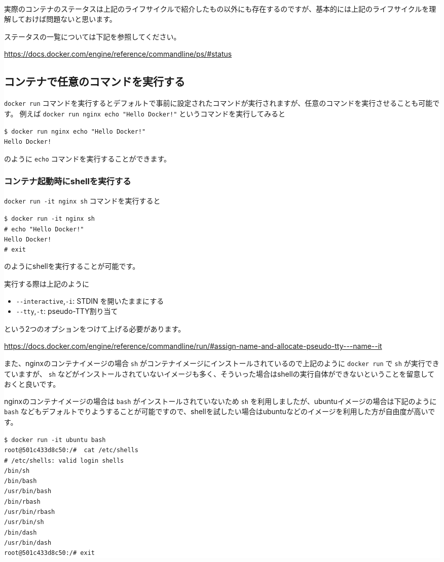 実際のコンテナのステータスは上記のライフサイクルで紹介したもの以外にも存在するのですが、基本的には上記のライフサイクルを理解しておけば問題ないと思います。

ステータスの一覧については下記を参照してください。

https://docs.docker.com/engine/reference/commandline/ps/#status

## コンテナで任意のコマンドを実行する

`docker run` コマンドを実行するとデフォルトで事前に設定されたコマンドが実行されますが、任意のコマンドを実行させることも可能です。
例えば `docker run nginx echo "Hello Docker!"` というコマンドを実行してみると

```Shell
$ docker run nginx echo "Hello Docker!"
Hello Docker!
```

のように `echo` コマンドを実行することができます。

### コンテナ起動時にshellを実行する

`docker run -it nginx sh` コマンドを実行すると

```Shell
$ docker run -it nginx sh
# echo "Hello Docker!"
Hello Docker!
# exit
```

のようにshellを実行することが可能です。  

実行する際は上記のように

- `--interactive`,`-i`: STDIN を開いたままにする
- `--tty`,`-t`: pseudo-TTY割り当て

という2つのオプションをつけて上げる必要があります。

https://docs.docker.com/engine/reference/commandline/run/#assign-name-and-allocate-pseudo-tty---name--it

また、nginxのコンテナイメージの場合 `sh` がコンテナイメージにインストールされているので上記のように `docker run` で `sh` が実行できていますが、 `sh` などがインストールされていないイメージも多く、そういった場合はshellの実行自体ができないということを留意しておくと良いです。

nginxのコンテナイメージの場合は `bash` がインストールされていないため `sh` を利用しましたが、ubuntuイメージの場合は下記のように `bash` などもデフォルトでりようすることが可能ですので、shellを試したい場合はubuntuなどのイメージを利用した方が自由度が高いです。

```Shell
$ docker run -it ubuntu bash
root@501c433d8c50:/#  cat /etc/shells
# /etc/shells: valid login shells
/bin/sh
/bin/bash
/usr/bin/bash
/bin/rbash
/usr/bin/rbash
/usr/bin/sh
/bin/dash
/usr/bin/dash
root@501c433d8c50:/# exit
```
